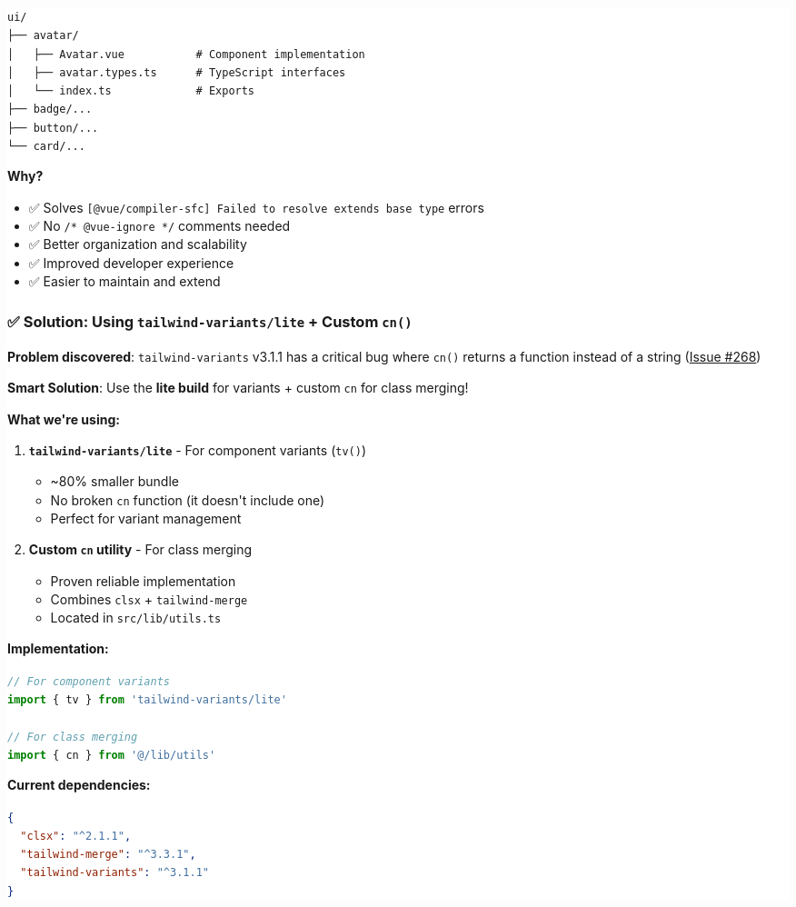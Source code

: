 ```
ui/
├── avatar/
│   ├── Avatar.vue           # Component implementation
│   ├── avatar.types.ts      # TypeScript interfaces
│   └── index.ts             # Exports
├── badge/...
├── button/...
└── card/...
```

**Why?**

- ✅ Solves `[@vue/compiler-sfc] Failed to resolve extends base type` errors
- ✅ No `/* @vue-ignore */` comments needed
- ✅ Better organization and scalability
- ✅ Improved developer experience
- ✅ Easier to maintain and extend

### ✅ Solution: Using `tailwind-variants/lite` + Custom `cn()`

**Problem discovered**: `tailwind-variants` v3.1.1 has a critical bug where `cn()` returns a function instead of a string ([Issue #268](https://github.com/heroui-inc/tailwind-variants/issues/268))

**Smart Solution**: Use the **lite build** for variants + custom `cn` for class merging!

**What we're using:**

1. **`tailwind-variants/lite`** - For component variants (`tv()`)
   - ~80% smaller bundle
   - No broken `cn` function (it doesn't include one)
   - Perfect for variant management

2. **Custom `cn` utility** - For class merging
   - Proven reliable implementation
   - Combines `clsx` + `tailwind-merge`
   - Located in `src/lib/utils.ts`

**Implementation:**

```typescript
// For component variants
import { tv } from 'tailwind-variants/lite'

// For class merging
import { cn } from '@/lib/utils'
```

**Current dependencies:**

```json
{
  "clsx": "^2.1.1",
  "tailwind-merge": "^3.3.1",
  "tailwind-variants": "^3.1.1"
}
```
